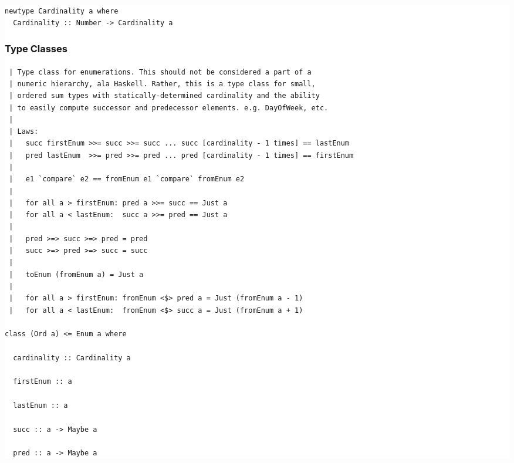 
    newtype Cardinality a where
      Cardinality :: Number -> Cardinality a


### Type Classes

     | Type class for enumerations. This should not be considered a part of a
     | numeric hierarchy, ala Haskell. Rather, this is a type class for small,
     | ordered sum types with statically-determined cardinality and the ability 
     | to easily compute successor and predecessor elements. e.g. DayOfWeek, etc.
     |
     | Laws:
     |   succ firstEnum >>= succ >>= succ ... succ [cardinality - 1 times] == lastEnum
     |   pred lastEnum  >>= pred >>= pred ... pred [cardinality - 1 times] == firstEnum
     |   
     |   e1 `compare` e2 == fromEnum e1 `compare` fromEnum e2
     |   
     |   for all a > firstEnum: pred a >>= succ == Just a
     |   for all a < lastEnum:  succ a >>= pred == Just a
     |   
     |   pred >=> succ >=> pred = pred
     |   succ >=> pred >=> succ = succ
     |   
     |   toEnum (fromEnum a) = Just a
     |   
     |   for all a > firstEnum: fromEnum <$> pred a = Just (fromEnum a - 1)
     |   for all a < lastEnum:  fromEnum <$> succ a = Just (fromEnum a + 1)

    class (Ord a) <= Enum a where

      cardinality :: Cardinality a

      firstEnum :: a

      lastEnum :: a

      succ :: a -> Maybe a

      pred :: a -> Maybe a
